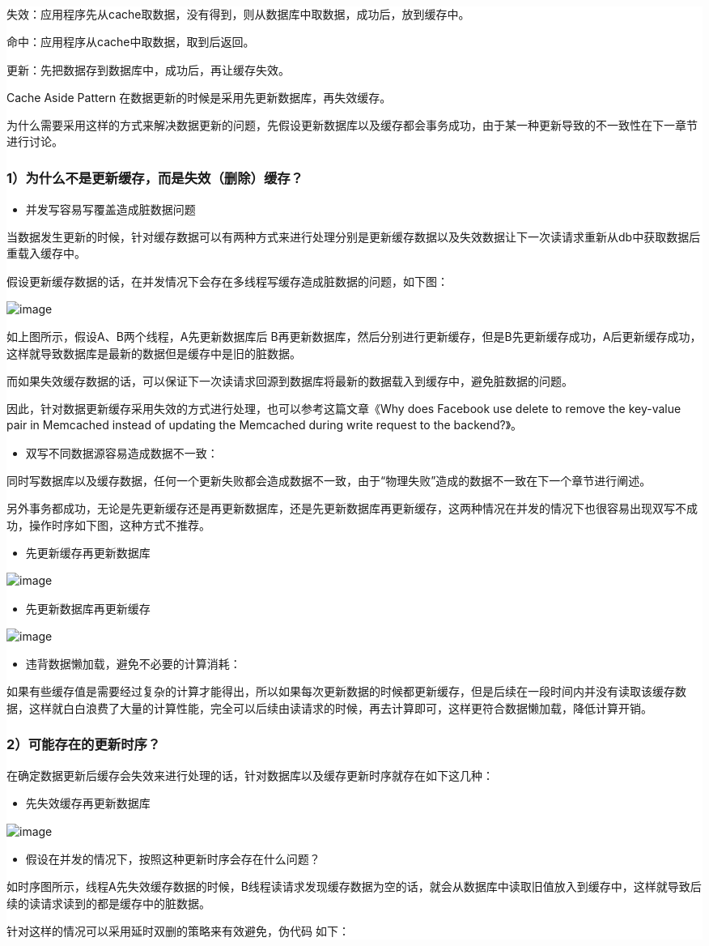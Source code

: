 失效：应用程序先从cache取数据，没有得到，则从数据库中取数据，成功后，放到缓存中。

命中：应用程序从cache中取数据，取到后返回。

更新：先把数据存到数据库中，成功后，再让缓存失效。

Cache Aside Pattern 在数据更新的时候是采用先更新数据库，再失效缓存。

为什么需要采用这样的方式来解决数据更新的问题，先假设更新数据库以及缓存都会事务成功，由于某一种更新导致的不一致性在下一章节进行讨论。

### 1）为什么不是更新缓存，而是失效（删除）缓存？

- 并发写容易写覆盖造成脏数据问题

当数据发生更新的时候，针对缓存数据可以有两种方式来进行处理分别是更新缓存数据以及失效数据让下一次读请求重新从db中获取数据后重载入缓存中。

假设更新缓存数据的话，在并发情况下会存在多线程写缓存造成脏数据的问题，如下图：

![image](https://user-images.githubusercontent.com/18375710/70589528-e4142e80-1c0a-11ea-8e7f-7c884bf1f9d7.png)

如上图所示，假设A、B两个线程，A先更新数据库后 B再更新数据库，然后分别进行更新缓存，但是B先更新缓存成功，A后更新缓存成功，这样就导致数据库是最新的数据但是缓存中是旧的脏数据。

而如果失效缓存数据的话，可以保证下一次读请求回源到数据库将最新的数据载入到缓存中，避免脏数据的问题。

因此，针对数据更新缓存采用失效的方式进行处理，也可以参考这篇文章《Why does Facebook use delete to remove the key-value pair in Memcached instead of updating the Memcached during write request to the backend?》。


- 双写不同数据源容易造成数据不一致：

同时写数据库以及缓存数据，任何一个更新失败都会造成数据不一致，由于“物理失败”造成的数据不一致在下一个章节进行阐述。

另外事务都成功，无论是先更新缓存还是再更新数据库，还是先更新数据库再更新缓存，这两种情况在并发的情况下也很容易出现双写不成功，操作时序如下图，这种方式不推荐。  

- 先更新缓存再更新数据库

![image](https://user-images.githubusercontent.com/18375710/70589635-250c4300-1c0b-11ea-89ad-183e17e72760.png)

- 先更新数据库再更新缓存

![image](https://user-images.githubusercontent.com/18375710/70589664-3d7c5d80-1c0b-11ea-87d4-5b62dd9d217d.png)

- 违背数据懒加载，避免不必要的计算消耗：

如果有些缓存值是需要经过复杂的计算才能得出，所以如果每次更新数据的时候都更新缓存，但是后续在一段时间内并没有读取该缓存数据，这样就白白浪费了大量的计算性能，完全可以后续由读请求的时候，再去计算即可，这样更符合数据懒加载，降低计算开销。

### 2）可能存在的更新时序？ 

在确定数据更新后缓存会失效来进行处理的话，针对数据库以及缓存更新时序就存在如下这几种：

- 先失效缓存再更新数据库

![image](https://user-images.githubusercontent.com/18375710/70589709-60a70d00-1c0b-11ea-8d64-ff96dfdba4d6.png)

-  假设在并发的情况下，按照这种更新时序会存在什么问题？ 

如时序图所示，线程A先失效缓存数据的时候，B线程读请求发现缓存数据为空的话，就会从数据库中读取旧值放入到缓存中，这样就导致后续的读请求读到的都是缓存中的脏数据。

针对这样的情况可以采用延时双删的策略来有效避免，伪代码 如下：
